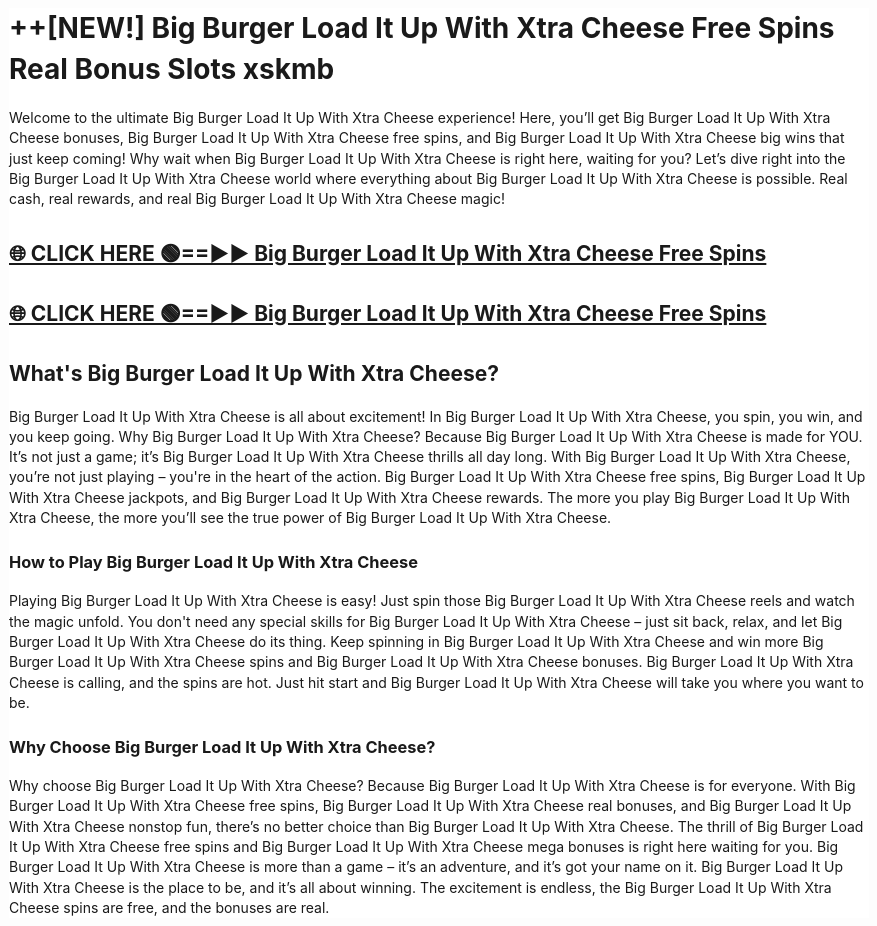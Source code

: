 # ++[NEW!] Big Burger Load It Up With Xtra Cheese Free Spins Real Bonus Slots xskmb

Welcome to the ultimate Big Burger Load It Up With Xtra Cheese experience! Here, you’ll get Big Burger Load It Up With Xtra Cheese bonuses, Big Burger Load It Up With Xtra Cheese free spins, and Big Burger Load It Up With Xtra Cheese big wins that just keep coming! Why wait when Big Burger Load It Up With Xtra Cheese is right here, waiting for you? Let’s dive right into the Big Burger Load It Up With Xtra Cheese world where everything about Big Burger Load It Up With Xtra Cheese is possible. Real cash, real rewards, and real Big Burger Load It Up With Xtra Cheese magic!


## [🌐 CLICK HERE 🟢==►► Big Burger Load It Up With Xtra Cheese Free Spins ](https://xwager.xyz/)

## [🌐 CLICK HERE 🟢==►► Big Burger Load It Up With Xtra Cheese Free Spins ](https://xwager.xyz/)


## What's Big Burger Load It Up With Xtra Cheese?

Big Burger Load It Up With Xtra Cheese is all about excitement! In Big Burger Load It Up With Xtra Cheese, you spin, you win, and you keep going. Why Big Burger Load It Up With Xtra Cheese? Because Big Burger Load It Up With Xtra Cheese is made for YOU. It’s not just a game; it’s Big Burger Load It Up With Xtra Cheese thrills all day long. With Big Burger Load It Up With Xtra Cheese, you’re not just playing – you're in the heart of the action. Big Burger Load It Up With Xtra Cheese free spins, Big Burger Load It Up With Xtra Cheese jackpots, and Big Burger Load It Up With Xtra Cheese rewards. The more you play Big Burger Load It Up With Xtra Cheese, the more you’ll see the true power of Big Burger Load It Up With Xtra Cheese.

### How to Play Big Burger Load It Up With Xtra Cheese

Playing Big Burger Load It Up With Xtra Cheese is easy! Just spin those Big Burger Load It Up With Xtra Cheese reels and watch the magic unfold. You don't need any special skills for Big Burger Load It Up With Xtra Cheese – just sit back, relax, and let Big Burger Load It Up With Xtra Cheese do its thing. Keep spinning in Big Burger Load It Up With Xtra Cheese and win more Big Burger Load It Up With Xtra Cheese spins and Big Burger Load It Up With Xtra Cheese bonuses. Big Burger Load It Up With Xtra Cheese is calling, and the spins are hot. Just hit start and Big Burger Load It Up With Xtra Cheese will take you where you want to be.

### Why Choose Big Burger Load It Up With Xtra Cheese?

Why choose Big Burger Load It Up With Xtra Cheese? Because Big Burger Load It Up With Xtra Cheese is for everyone. With Big Burger Load It Up With Xtra Cheese free spins, Big Burger Load It Up With Xtra Cheese real bonuses, and Big Burger Load It Up With Xtra Cheese nonstop fun, there’s no better choice than Big Burger Load It Up With Xtra Cheese. The thrill of Big Burger Load It Up With Xtra Cheese free spins and Big Burger Load It Up With Xtra Cheese mega bonuses is right here waiting for you. Big Burger Load It Up With Xtra Cheese is more than a game – it’s an adventure, and it’s got your name on it. Big Burger Load It Up With Xtra Cheese is the place to be, and it’s all about winning. The excitement is endless, the Big Burger Load It Up With Xtra Cheese spins are free, and the bonuses are real.
